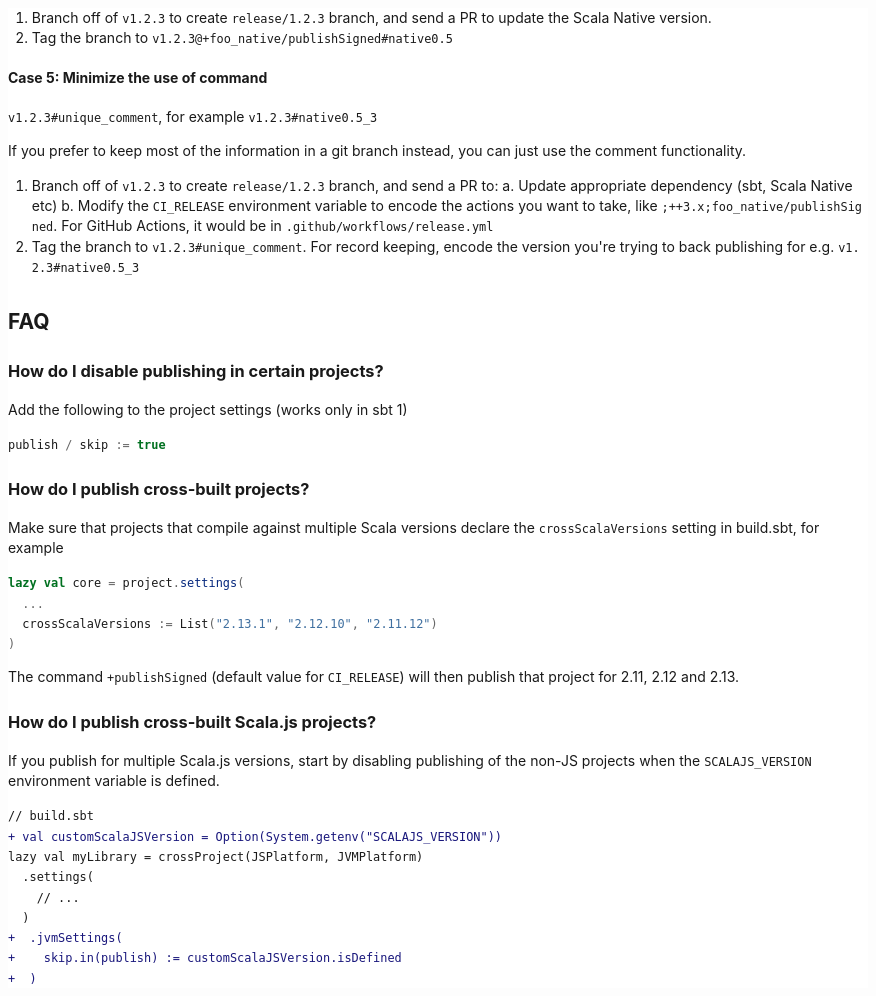 1. Branch off of `v1.2.3` to create `release/1.2.3` branch, and send a PR to update the Scala Native version.
2. Tag the branch to `v1.2.3@+foo_native/publishSigned#native0.5`

#### Case 5: Minimize the use of command

`v1.2.3#unique_comment`, for example `v1.2.3#native0.5_3`

If you prefer to keep most of the information in a git branch instead, you can just use the comment functionality.

1. Branch off of `v1.2.3` to create `release/1.2.3` branch, and send a PR to:
   a. Update appropriate dependency (sbt, Scala Native etc)
   b. Modify the `CI_RELEASE` environment variable to encode the actions you want to take, like `;++3.x;foo_native/publishSigned`. For GitHub Actions, it would be in `.github/workflows/release.yml`
2. Tag the branch to `v1.2.3#unique_comment`. For record keeping, encode the version you're trying to back publishing for e.g. `v1.2.3#native0.5_3`

## FAQ

### How do I disable publishing in certain projects?

Add the following to the project settings (works only in sbt 1)

```scala
publish / skip := true
```

### How do I publish cross-built projects?

Make sure that projects that compile against multiple Scala versions declare the
`crossScalaVersions` setting in build.sbt, for example

```scala
lazy val core = project.settings(
  ...
  crossScalaVersions := List("2.13.1", "2.12.10", "2.11.12")
)
```

The command `+publishSigned` (default value for `CI_RELEASE`) will then publish
that project for 2.11, 2.12 and 2.13.

### How do I publish cross-built Scala.js projects?

If you publish for multiple Scala.js versions, start by disabling publishing of
the non-JS projects when the `SCALAJS_VERSION` environment variable is defined.

```diff
// build.sbt
+ val customScalaJSVersion = Option(System.getenv("SCALAJS_VERSION"))
lazy val myLibrary = crossProject(JSPlatform, JVMPlatform)
  .settings(
    // ...
  )
+  .jvmSettings(
+    skip.in(publish) := customScalaJSVersion.isDefined
+  )
```
